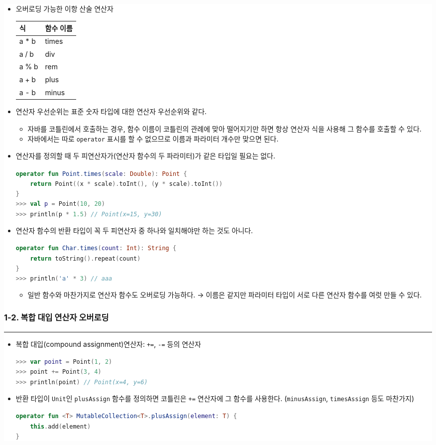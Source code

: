 
- 오버로딩 가능한 이항 산술 연산자
    
    
    | 식 | 함수 이름 |
    | --- | --- |
    | a * b | times |
    | a / b | div |
    | a % b | rem |
    | a + b | plus |
    | a - b | minus |
- 연산자 우선순위는 표준 숫자 타입에 대한 연산자 우선순위와 같다.
    - 자바를 코틀린에서 호출하는 경우, 함수 이름이 코틀린의 관례에 맞아 떨어지기만 하면 항상 연산자 식을 사용해 그 함수를 호출할 수 있다.
    - 자바에서는 따로 `operator` 표시를 할 수 없으므로 이름과 파라미터 개수만 맞으면 된다.
- 연산자를 정의할 때 두 피연산자가(연산자 함수의 두 파라미터)가 같은 타입일 필요는 없다.
    
    ```kotlin
    operator fun Point.times(scale: Double): Point {
        return Point((x * scale).toInt(), (y * scale).toInt())
    }
    >>> val p = Point(10, 20)
    >>> println(p * 1.5) // Point(x=15, y=30)
    ```
    
- 연산자 함수의 반환 타입이 꼭 두 피연산자 중 하나와 일치해야만 하는 것도 아니다.
    
    ```kotlin
    operator fun Char.times(count: Int): String {
        return toString().repeat(count)
    }
    >>> println('a' * 3) // aaa
    ```
    
    - 일반 함수와 마찬가지로 연산자 함수도 오버로딩 가능하다. → 이름은 같지만 파라미터 타입이 서로 다른 연산자 함수를 여럿 만들 수 있다.

### 1-2. 복합 대입 연산자 오버로딩

---

- 복합 대입(compound assignment)연산자: `+=`, `-=` 등의 연산자
    
    ```kotlin
    >>> var point = Point(1, 2)
    >>> point += Point(3, 4)
    >>> println(point) // Point(x=4, y=6)
    ```
    
- 반환 타입이 `Unit`인 `plusAssign` 함수를 정의하면 코틀린은 `+=` 연산자에 그 함수를 사용한다. (`minusAssign`, `timesAssign` 등도 마찬가지)
    
    ```kotlin
    operator fun <T> MutableCollection<T>.plusAssign(element: T) {
        this.add(element)
    }
    ```
    